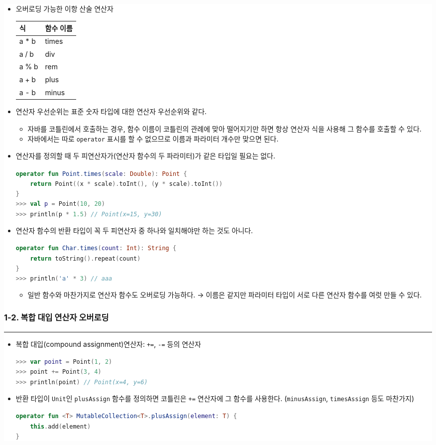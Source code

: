 
- 오버로딩 가능한 이항 산술 연산자
    
    
    | 식 | 함수 이름 |
    | --- | --- |
    | a * b | times |
    | a / b | div |
    | a % b | rem |
    | a + b | plus |
    | a - b | minus |
- 연산자 우선순위는 표준 숫자 타입에 대한 연산자 우선순위와 같다.
    - 자바를 코틀린에서 호출하는 경우, 함수 이름이 코틀린의 관례에 맞아 떨어지기만 하면 항상 연산자 식을 사용해 그 함수를 호출할 수 있다.
    - 자바에서는 따로 `operator` 표시를 할 수 없으므로 이름과 파라미터 개수만 맞으면 된다.
- 연산자를 정의할 때 두 피연산자가(연산자 함수의 두 파라미터)가 같은 타입일 필요는 없다.
    
    ```kotlin
    operator fun Point.times(scale: Double): Point {
        return Point((x * scale).toInt(), (y * scale).toInt())
    }
    >>> val p = Point(10, 20)
    >>> println(p * 1.5) // Point(x=15, y=30)
    ```
    
- 연산자 함수의 반환 타입이 꼭 두 피연산자 중 하나와 일치해야만 하는 것도 아니다.
    
    ```kotlin
    operator fun Char.times(count: Int): String {
        return toString().repeat(count)
    }
    >>> println('a' * 3) // aaa
    ```
    
    - 일반 함수와 마찬가지로 연산자 함수도 오버로딩 가능하다. → 이름은 같지만 파라미터 타입이 서로 다른 연산자 함수를 여럿 만들 수 있다.

### 1-2. 복합 대입 연산자 오버로딩

---

- 복합 대입(compound assignment)연산자: `+=`, `-=` 등의 연산자
    
    ```kotlin
    >>> var point = Point(1, 2)
    >>> point += Point(3, 4)
    >>> println(point) // Point(x=4, y=6)
    ```
    
- 반환 타입이 `Unit`인 `plusAssign` 함수를 정의하면 코틀린은 `+=` 연산자에 그 함수를 사용한다. (`minusAssign`, `timesAssign` 등도 마찬가지)
    
    ```kotlin
    operator fun <T> MutableCollection<T>.plusAssign(element: T) {
        this.add(element)
    }
    ```
    